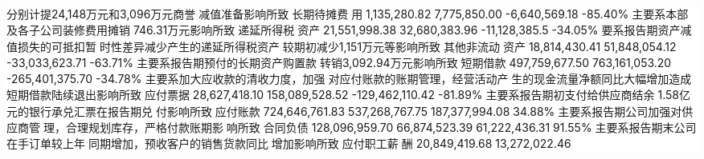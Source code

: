 分别计提24,148万元和3,096万元商誉
减值准备影响所致
长期待摊费
用
1,135,280.82
7,775,850.00
-6,640,569.18
-85.40%
主要系本部及各子公司装修费用摊销
746.31万元影响所致
递延所得税
资产
21,551,998.38
32,680,383.96
-11,128,385.5
-34.05%
要系报告期资产减值损失的可抵扣暂
时性差异减少产生的递延所得税资产
较期初减少1,151万元等影响所致
其他非流动
资产
18,814,430.41
51,848,054.12
-33,033,623.71
-63.71%
主要系报告期预付的长期资产购置款
转销3,092.94万元影响所致
短期借款
497,759,677.50
763,161,053.20
-265,401,375.70
-34.78%
主要系加大应收款的清收力度，加强
对应付账款的账期管理，经营活动产
生的现金流量净额同比大幅增加造成
短期借款陆续退出影响所致
应付票据
28,627,418.10
158,089,528.52
-129,462,110.42
-81.89%
主要系报告期初支付给供应商结余
1.58亿元的银行承兑汇票在报告期兑
付影响所致
应付账款
724,646,761.83
537,268,767.75
187,377,994.08
34.88%
主要系报告期公司加强对供应商管
理，合理规划库存，严格付款账期影
响所致
合同负债
128,096,959.70
66,874,523.39
61,222,436.31
91.55%
主要系报告期末公司在手订单较上年
同期增加，预收客户的销售货款同比
增加影响所致
应付职工薪
酬
20,849,419.68
13,272,022.46